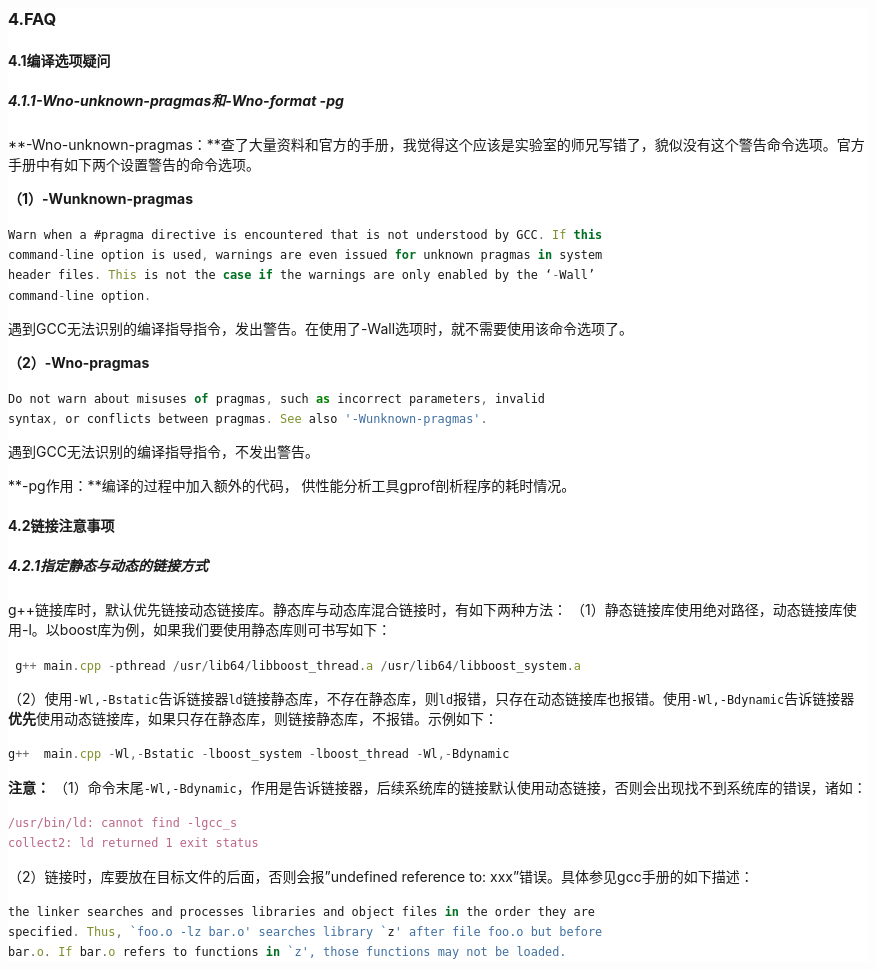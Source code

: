 ### 4.FAQ

#### 4.1编译选项疑问

##### 4.1.1-Wno-unknown-pragmas和-Wno-format -pg

**-Wno-unknown-pragmas：**查了大量资料和官方的手册，我觉得这个应该是实验室的师兄写错了，貌似没有这个警告命令选项。官方手册中有如下两个设置警告的命令选项。

**（1）-Wunknown-pragmas**

```javascript
Warn when a #pragma directive is encountered that is not understood by GCC. If this 
command-line option is used, warnings are even issued for unknown pragmas in system 
header files. This is not the case if the warnings are only enabled by the ‘-Wall’ 
command-line option.
```

遇到GCC无法识别的编译指导指令，发出警告。在使用了-Wall选项时，就不需要使用该命令选项了。

**（2）-Wno-pragmas**

```javascript
Do not warn about misuses of pragmas, such as incorrect parameters, invalid
syntax, or conflicts between pragmas. See also '-Wunknown-pragmas'.
```

遇到GCC无法识别的编译指导指令，不发出警告。

**-pg作用：**编译的过程中加入额外的代码， 供性能分析工具gprof剖析程序的耗时情况。

#### 4.2链接注意事项

##### 4.2.1指定静态与动态的链接方式

g++链接库时，默认优先链接动态链接库。静态库与动态库混合链接时，有如下两种方法：  （1）静态链接库使用绝对路径，动态链接库使用-l。以boost库为例，如果我们要使用静态库则可书写如下：

```javascript
 g++ main.cpp -pthread /usr/lib64/libboost_thread.a /usr/lib64/libboost_system.a
```

（2）使用`-Wl,-Bstatic`告诉链接器`ld`链接静态库，不存在静态库，则`ld`报错，只存在动态链接库也报错。使用`-Wl,-Bdynamic`告诉链接器**优先**使用动态链接库，如果只存在静态库，则链接静态库，不报错。示例如下：

```javascript
g++  main.cpp -Wl,-Bstatic -lboost_system -lboost_thread -Wl,-Bdynamic
```

**注意：**  （1）命令末尾`-Wl,-Bdynamic`，作用是告诉链接器，后续系统库的链接默认使用动态链接，否则会出现找不到系统库的错误，诸如：

```javascript
/usr/bin/ld: cannot find -lgcc_s
collect2: ld returned 1 exit status
```

（2）链接时，库要放在目标文件的后面，否则会报”undefined reference to: xxx”错误。具体参见gcc手册的如下描述：

```javascript
the linker searches and processes libraries and object files in the order they are 
specified. Thus, `foo.o -lz bar.o' searches library `z' after file foo.o but before 
bar.o. If bar.o refers to functions in `z', those functions may not be loaded.
```
